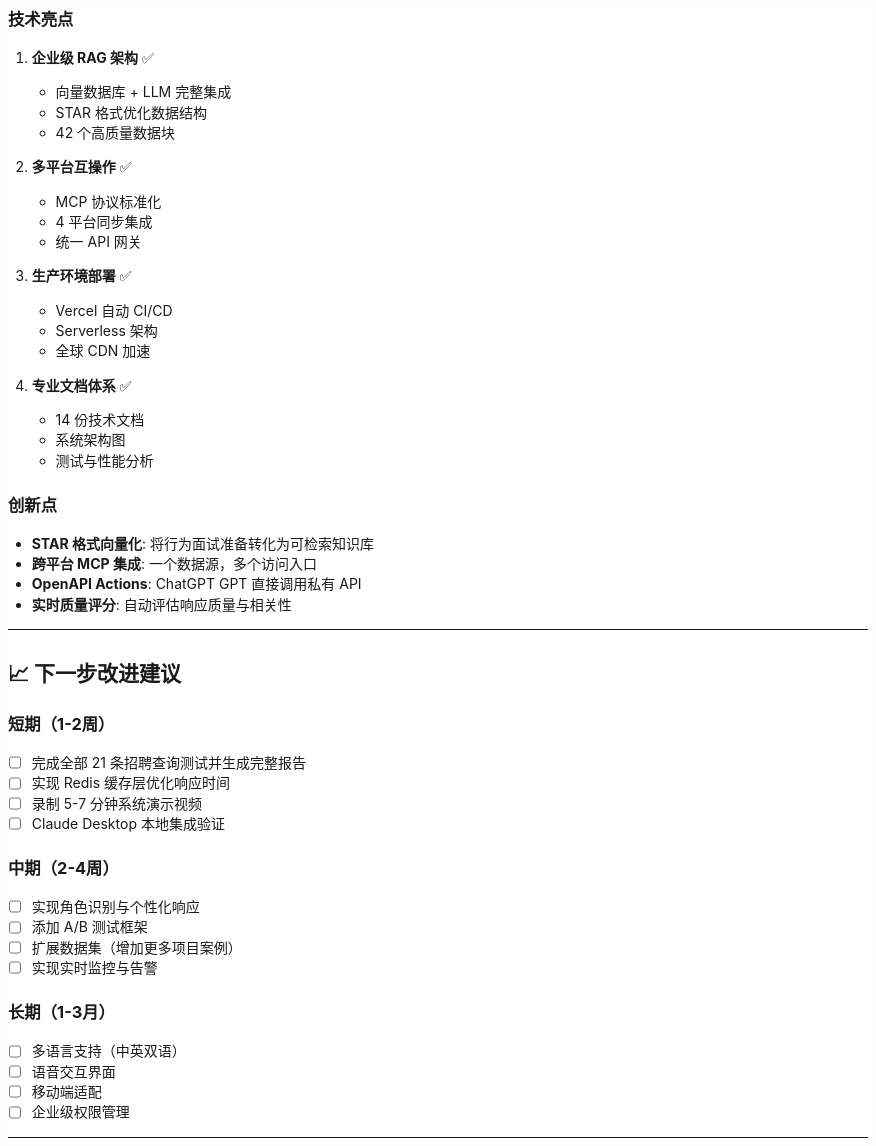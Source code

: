 ### 技术亮点

1. **企业级 RAG 架构** ✅
   - 向量数据库 + LLM 完整集成
   - STAR 格式优化数据结构
   - 42 个高质量数据块

2. **多平台互操作** ✅
   - MCP 协议标准化
   - 4 平台同步集成
   - 统一 API 网关

3. **生产环境部署** ✅
   - Vercel 自动 CI/CD
   - Serverless 架构
   - 全球 CDN 加速

4. **专业文档体系** ✅
   - 14 份技术文档
   - 系统架构图
   - 测试与性能分析

### 创新点

- **STAR 格式向量化**: 将行为面试准备转化为可检索知识库
- **跨平台 MCP 集成**: 一个数据源，多个访问入口
- **OpenAPI Actions**: ChatGPT GPT 直接调用私有 API
- **实时质量评分**: 自动评估响应质量与相关性

---

## 📈 下一步改进建议

### 短期（1-2周）

- [ ] 完成全部 21 条招聘查询测试并生成完整报告
- [ ] 实现 Redis 缓存层优化响应时间
- [ ] 录制 5-7 分钟系统演示视频
- [ ] Claude Desktop 本地集成验证

### 中期（2-4周）

- [ ] 实现角色识别与个性化响应
- [ ] 添加 A/B 测试框架
- [ ] 扩展数据集（增加更多项目案例）
- [ ] 实现实时监控与告警

### 长期（1-3月）

- [ ] 多语言支持（中英双语）
- [ ] 语音交互界面
- [ ] 移动端适配
- [ ] 企业级权限管理

---